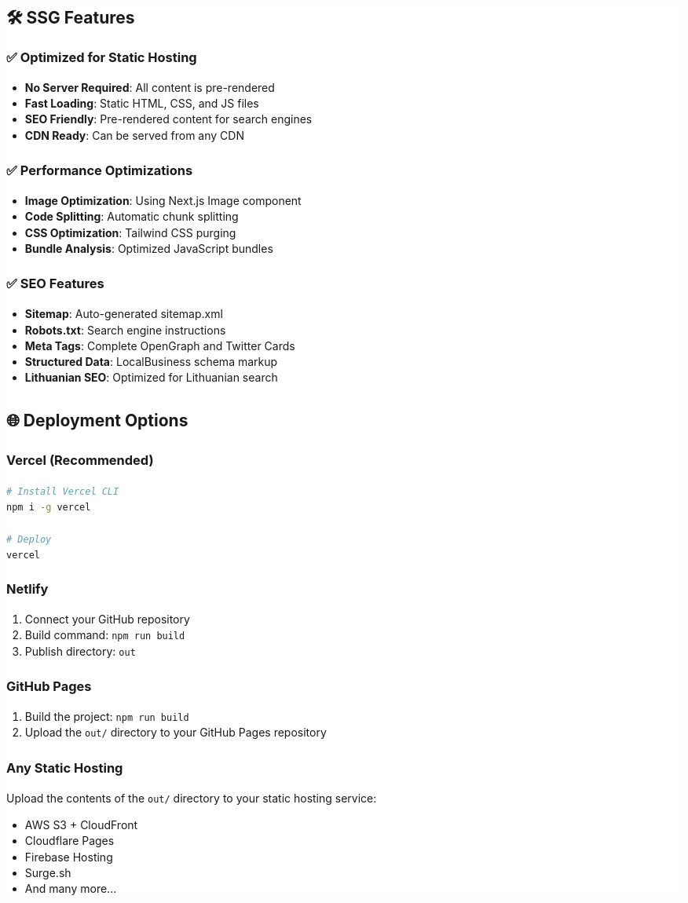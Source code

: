 ## 🛠 SSG Features

### ✅ Optimized for Static Hosting

- **No Server Required**: All content is pre-rendered
- **Fast Loading**: Static HTML, CSS, and JS files
- **SEO Friendly**: Pre-rendered content for search engines
- **CDN Ready**: Can be served from any CDN

### ✅ Performance Optimizations

- **Image Optimization**: Using Next.js Image component
- **Code Splitting**: Automatic chunk splitting
- **CSS Optimization**: Tailwind CSS purging
- **Bundle Analysis**: Optimized JavaScript bundles

### ✅ SEO Features

- **Sitemap**: Auto-generated sitemap.xml
- **Robots.txt**: Search engine instructions
- **Meta Tags**: Complete OpenGraph and Twitter Cards
- **Structured Data**: LocalBusiness schema markup
- **Lithuanian SEO**: Optimized for Lithuanian search

## 🌐 Deployment Options

### Vercel (Recommended)

```bash
# Install Vercel CLI
npm i -g vercel

# Deploy
vercel
```

### Netlify

1. Connect your GitHub repository
2. Build command: `npm run build`
3. Publish directory: `out`

### GitHub Pages

1. Build the project: `npm run build`
2. Upload the `out/` directory to your GitHub Pages repository

### Any Static Hosting

Upload the contents of the `out/` directory to your static hosting service:

- AWS S3 + CloudFront
- Cloudflare Pages
- Firebase Hosting
- Surge.sh
- And many more...
